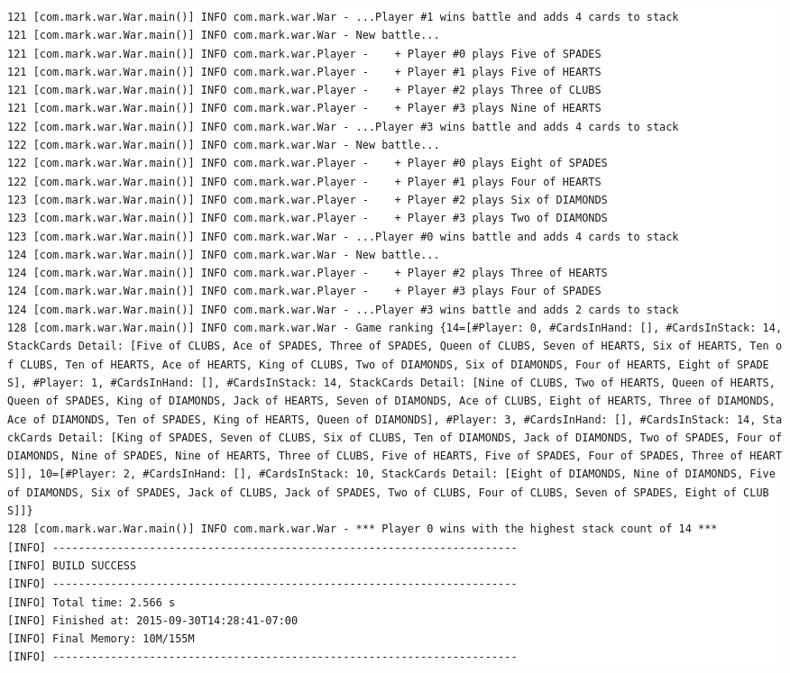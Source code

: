    121 [com.mark.war.War.main()] INFO com.mark.war.War - ...Player #1 wins battle and adds 4 cards to stack
    121 [com.mark.war.War.main()] INFO com.mark.war.War - New battle...
    121 [com.mark.war.War.main()] INFO com.mark.war.Player -    + Player #0 plays Five of SPADES
    121 [com.mark.war.War.main()] INFO com.mark.war.Player -    + Player #1 plays Five of HEARTS
    121 [com.mark.war.War.main()] INFO com.mark.war.Player -    + Player #2 plays Three of CLUBS
    121 [com.mark.war.War.main()] INFO com.mark.war.Player -    + Player #3 plays Nine of HEARTS
    122 [com.mark.war.War.main()] INFO com.mark.war.War - ...Player #3 wins battle and adds 4 cards to stack
    122 [com.mark.war.War.main()] INFO com.mark.war.War - New battle...
    122 [com.mark.war.War.main()] INFO com.mark.war.Player -    + Player #0 plays Eight of SPADES
    122 [com.mark.war.War.main()] INFO com.mark.war.Player -    + Player #1 plays Four of HEARTS
    123 [com.mark.war.War.main()] INFO com.mark.war.Player -    + Player #2 plays Six of DIAMONDS
    123 [com.mark.war.War.main()] INFO com.mark.war.Player -    + Player #3 plays Two of DIAMONDS
    123 [com.mark.war.War.main()] INFO com.mark.war.War - ...Player #0 wins battle and adds 4 cards to stack
    124 [com.mark.war.War.main()] INFO com.mark.war.War - New battle...
    124 [com.mark.war.War.main()] INFO com.mark.war.Player -    + Player #2 plays Three of HEARTS
    124 [com.mark.war.War.main()] INFO com.mark.war.Player -    + Player #3 plays Four of SPADES
    124 [com.mark.war.War.main()] INFO com.mark.war.War - ...Player #3 wins battle and adds 2 cards to stack
    128 [com.mark.war.War.main()] INFO com.mark.war.War - Game ranking {14=[#Player: 0, #CardsInHand: [], #CardsInStack: 14, StackCards Detail: [Five of CLUBS, Ace of SPADES, Three of SPADES, Queen of CLUBS, Seven of HEARTS, Six of HEARTS, Ten of CLUBS, Ten of HEARTS, Ace of HEARTS, King of CLUBS, Two of DIAMONDS, Six of DIAMONDS, Four of HEARTS, Eight of SPADES], #Player: 1, #CardsInHand: [], #CardsInStack: 14, StackCards Detail: [Nine of CLUBS, Two of HEARTS, Queen of HEARTS, Queen of SPADES, King of DIAMONDS, Jack of HEARTS, Seven of DIAMONDS, Ace of CLUBS, Eight of HEARTS, Three of DIAMONDS, Ace of DIAMONDS, Ten of SPADES, King of HEARTS, Queen of DIAMONDS], #Player: 3, #CardsInHand: [], #CardsInStack: 14, StackCards Detail: [King of SPADES, Seven of CLUBS, Six of CLUBS, Ten of DIAMONDS, Jack of DIAMONDS, Two of SPADES, Four of DIAMONDS, Nine of SPADES, Nine of HEARTS, Three of CLUBS, Five of HEARTS, Five of SPADES, Four of SPADES, Three of HEARTS]], 10=[#Player: 2, #CardsInHand: [], #CardsInStack: 10, StackCards Detail: [Eight of DIAMONDS, Nine of DIAMONDS, Five of DIAMONDS, Six of SPADES, Jack of CLUBS, Jack of SPADES, Two of CLUBS, Four of CLUBS, Seven of SPADES, Eight of CLUBS]]}
    128 [com.mark.war.War.main()] INFO com.mark.war.War - *** Player 0 wins with the highest stack count of 14 ***
    [INFO] ------------------------------------------------------------------------
    [INFO] BUILD SUCCESS
    [INFO] ------------------------------------------------------------------------
    [INFO] Total time: 2.566 s
    [INFO] Finished at: 2015-09-30T14:28:41-07:00
    [INFO] Final Memory: 10M/155M
    [INFO] ------------------------------------------------------------------------

